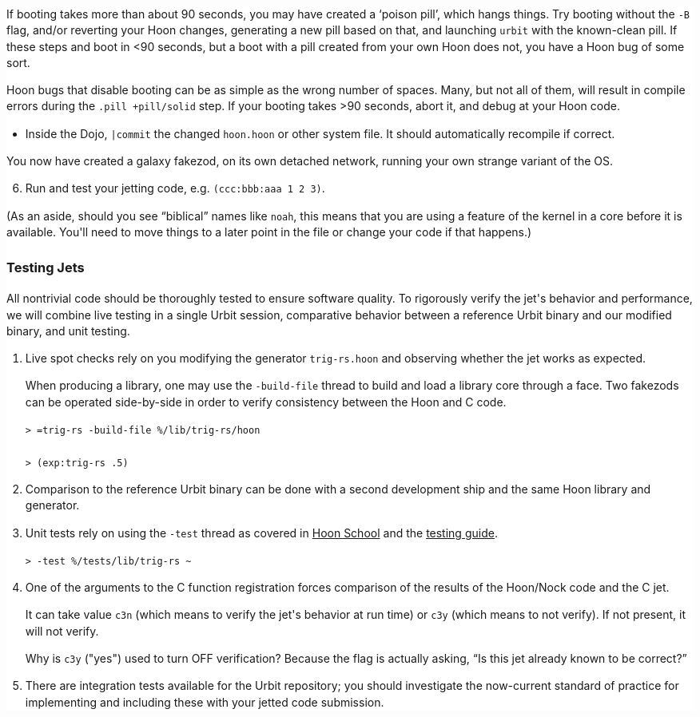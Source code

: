 If booting takes more than about 90 seconds, you may have created a ‘poison pill’, which hangs things. Try booting without the `-B` flag, and/or reverting your Hoon changes, generating a new pill based on that, and launching `urbit` with the known-clean pill. If these steps and boot in <90 seconds, but a boot with a pill created from your own Hoon does not, you have a Hoon bug of some sort.

Hoon bugs that disable booting can be as simple as the wrong number of spaces. Many, but not all of them, will result in compile errors during the `.pill +pill/solid` step. If your booting takes >90 seconds, abort it, and debug at your Hoon code.

* Inside the Dojo, `|commit` the changed `hoon.hoon` or other system file. It should automatically recompile if correct.

You now have created a galaxy fakezod, on its own detached network, running your own strange variant of the OS.

6. Run and test your jetting code, e.g. `(ccc:bbb:aaa 1 2 3)`.

(As an aside, should you see “biblical” names like `noah`, this means that you are using a feature of the kernel in a core before it is available. You'll need to move things to a later point in the file or change your code if that happens.)

### Testing Jets <a href="#testing-jets" id="testing-jets"></a>

All nontrivial code should be thoroughly tested to ensure software quality. To rigorously verify the jet's behavior and performance, we will combine live testing in a single Urbit session, comparative behavior between a reference Urbit binary and our modified binary, and unit testing.

1.  Live spot checks rely on you modifying the generator `trig-rs.hoon` and observing whether the jet works as expected.

    When producing a library, one may use the `-build-file` thread to build and load a library core through a face. Two fakezods can be operated side-by-side in order to verify consistency between the Hoon and C code.

    ```hoon
    > =trig-rs -build-file %/lib/trig-rs/hoon

    > (exp:trig-rs .5)
    ```
2. Comparison to the reference Urbit binary can be done with a second development ship and the same Hoon library and generator.
3.  Unit tests rely on using the `-test` thread as covered in [Hoon School](../hoon-school/I-testing.md) and the [testing guide](../userspace/unit-tests.md).

    ```hoon
    > -test %/tests/lib/trig-rs ~
    ```
4.  One of the arguments to the C function registration forces comparison of the results of the Hoon/Nock code and the C jet.

    It can take value `c3n` (which means to verify the jet's behavior at run time) or `c3y` (which means to not verify). If not present, it will not verify.

    Why is `c3y` ("yes") used to turn OFF verification? Because the flag is actually asking, “Is this jet already known to be correct?”
5. There are integration tests available for the Urbit repository; you should investigate the now-current standard of practice for implementing and including these with your jetted code submission.
